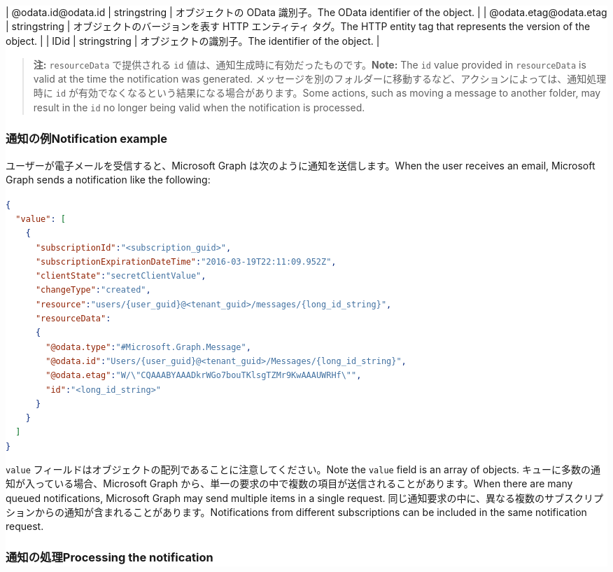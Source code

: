 | <span data-ttu-id="e3fcf-226">@odata.id</span><span class="sxs-lookup"><span data-stu-id="e3fcf-226">@odata.id</span></span> | <span data-ttu-id="e3fcf-227">string</span><span class="sxs-lookup"><span data-stu-id="e3fcf-227">string</span></span> | <span data-ttu-id="e3fcf-228">オブジェクトの OData 識別子。</span><span class="sxs-lookup"><span data-stu-id="e3fcf-228">The OData identifier of the object.</span></span> |
| <span data-ttu-id="e3fcf-229">@odata.etag</span><span class="sxs-lookup"><span data-stu-id="e3fcf-229">@odata.etag</span></span> | <span data-ttu-id="e3fcf-230">string</span><span class="sxs-lookup"><span data-stu-id="e3fcf-230">string</span></span> | <span data-ttu-id="e3fcf-231">オブジェクトのバージョンを表す HTTP エンティティ タグ。</span><span class="sxs-lookup"><span data-stu-id="e3fcf-231">The HTTP entity tag that represents the version of the object.</span></span> |
| <span data-ttu-id="e3fcf-232">ID</span><span class="sxs-lookup"><span data-stu-id="e3fcf-232">id</span></span> | <span data-ttu-id="e3fcf-233">string</span><span class="sxs-lookup"><span data-stu-id="e3fcf-233">string</span></span> | <span data-ttu-id="e3fcf-234">オブジェクトの識別子。</span><span class="sxs-lookup"><span data-stu-id="e3fcf-234">The identifier of the object.</span></span> |

> <span data-ttu-id="e3fcf-235">**注:** `resourceData` で提供される `id` 値は、通知生成時に有効だったものです。</span><span class="sxs-lookup"><span data-stu-id="e3fcf-235">**Note:** The `id` value provided in `resourceData` is valid at the time the notification was generated.</span></span> <span data-ttu-id="e3fcf-236">メッセージを別のフォルダーに移動するなど、アクションによっては、通知処理時に `id` が有効でなくなるという結果になる場合があります。</span><span class="sxs-lookup"><span data-stu-id="e3fcf-236">Some actions, such as moving a message to another folder, may result in the `id` no longer being valid when the notification is processed.</span></span>

### <a name="notification-example"></a><span data-ttu-id="e3fcf-237">通知の例</span><span class="sxs-lookup"><span data-stu-id="e3fcf-237">Notification example</span></span>

<span data-ttu-id="e3fcf-238">ユーザーが電子メールを受信すると、Microsoft Graph は次のように通知を送信します。</span><span class="sxs-lookup"><span data-stu-id="e3fcf-238">When the user receives an email, Microsoft Graph sends a notification like the following:</span></span>

```json
{
  "value": [
    {
      "subscriptionId":"<subscription_guid>",
      "subscriptionExpirationDateTime":"2016-03-19T22:11:09.952Z",
      "clientState":"secretClientValue",
      "changeType":"created",
      "resource":"users/{user_guid}@<tenant_guid>/messages/{long_id_string}",
      "resourceData":
      {
        "@odata.type":"#Microsoft.Graph.Message",
        "@odata.id":"Users/{user_guid}@<tenant_guid>/Messages/{long_id_string}",
        "@odata.etag":"W/\"CQAAABYAAADkrWGo7bouTKlsgTZMr9KwAAAUWRHf\"",
        "id":"<long_id_string>"
      }
    }
  ]
}
```

<span data-ttu-id="e3fcf-239">`value` フィールドはオブジェクトの配列であることに注意してください。</span><span class="sxs-lookup"><span data-stu-id="e3fcf-239">Note the `value` field is an array of objects.</span></span> <span data-ttu-id="e3fcf-240">キューに多数の通知が入っている場合、Microsoft Graph から、単一の要求の中で複数の項目が送信されることがあります。</span><span class="sxs-lookup"><span data-stu-id="e3fcf-240">When there are many queued notifications, Microsoft Graph may send multiple items in a single request.</span></span> <span data-ttu-id="e3fcf-241">同じ通知要求の中に、異なる複数のサブスクリプションからの通知が含まれることがあります。</span><span class="sxs-lookup"><span data-stu-id="e3fcf-241">Notifications from different subscriptions can be included in the same notification request.</span></span>

### <a name="processing-the-notification"></a><span data-ttu-id="e3fcf-242">通知の処理</span><span class="sxs-lookup"><span data-stu-id="e3fcf-242">Processing the notification</span></span>
